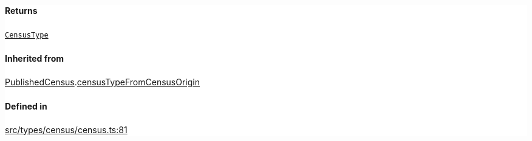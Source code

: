 #### Returns

[`CensusType`](../enums/CensusType)

#### Inherited from

[PublishedCensus](PublishedCensus.md).[censusTypeFromCensusOrigin](PublishedCensus#censustypefromcensusorigin)

#### Defined in

[src/types/census/census.ts:81](https://github.com/vocdoni/vocdoni-sdk/blob/179c92b4cecfec787d968dc02b519f64ee15c5d3/src/types/census/census.ts#L81)
